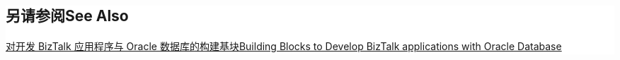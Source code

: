 ## <a name="see-also"></a><span data-ttu-id="aa24e-351">另请参阅</span><span class="sxs-lookup"><span data-stu-id="aa24e-351">See Also</span></span>  
[<span data-ttu-id="aa24e-352">对开发 BizTalk 应用程序与 Oracle 数据库的构建基块</span><span class="sxs-lookup"><span data-stu-id="aa24e-352">Building Blocks to Develop BizTalk applications with Oracle Database</span></span>](../../adapters-and-accelerators/adapter-oracle-database/building-blocks-to-develop-biztalk-applications-with-oracle-database.md)
